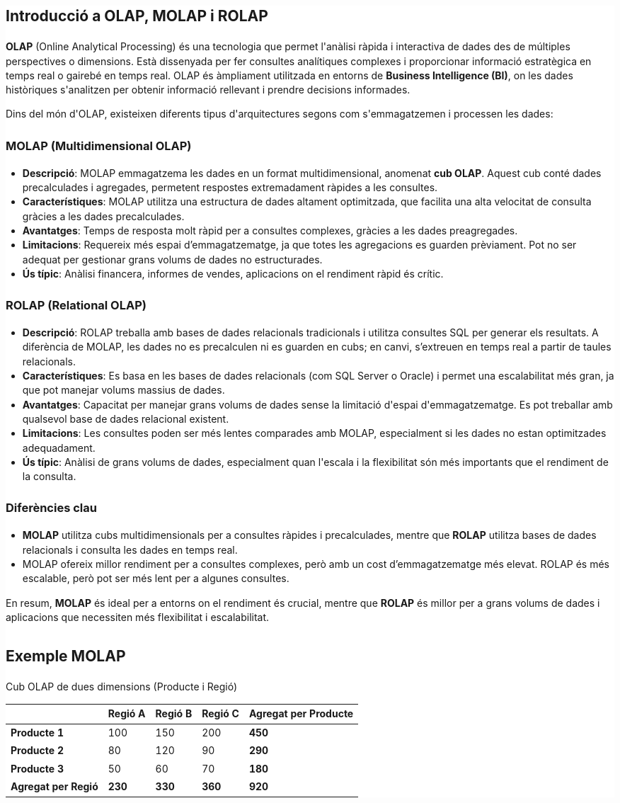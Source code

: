 
## Introducció a OLAP, MOLAP i ROLAP

**OLAP** (Online Analytical Processing) és una tecnologia que permet l'anàlisi ràpida i interactiva de dades des de múltiples perspectives o dimensions. Està dissenyada per fer consultes analítiques complexes i proporcionar informació estratègica en temps real o gairebé en temps real. OLAP és àmpliament utilitzada en entorns de **Business Intelligence (BI)**, on les dades històriques s'analitzen per obtenir informació rellevant i prendre decisions informades.

Dins del món d'OLAP, existeixen diferents tipus d'arquitectures segons com s'emmagatzemen i processen les dades:

### MOLAP (Multidimensional OLAP)
- **Descripció**: MOLAP emmagatzema les dades en un format multidimensional, anomenat **cub OLAP**. Aquest cub conté dades precalculades i agregades, permetent respostes extremadament ràpides a les consultes.
- **Característiques**: MOLAP utilitza una estructura de dades altament optimitzada, que facilita una alta velocitat de consulta gràcies a les dades precalculades.
- **Avantatges**: Temps de resposta molt ràpid per a consultes complexes, gràcies a les dades preagregades.
- **Limitacions**: Requereix més espai d’emmagatzematge, ja que totes les agregacions es guarden prèviament. Pot no ser adequat per gestionar grans volums de dades no estructurades.
- **Ús típic**: Anàlisi financera, informes de vendes, aplicacions on el rendiment ràpid és crític.

### ROLAP (Relational OLAP)
- **Descripció**: ROLAP treballa amb bases de dades relacionals tradicionals i utilitza consultes SQL per generar els resultats. A diferència de MOLAP, les dades no es precalculen ni es guarden en cubs; en canvi, s’extreuen en temps real a partir de taules relacionals.
- **Característiques**: Es basa en les bases de dades relacionals (com SQL Server o Oracle) i permet una escalabilitat més gran, ja que pot manejar volums massius de dades.
- **Avantatges**: Capacitat per manejar grans volums de dades sense la limitació d'espai d'emmagatzematge. Es pot treballar amb qualsevol base de dades relacional existent.
- **Limitacions**: Les consultes poden ser més lentes comparades amb MOLAP, especialment si les dades no estan optimitzades adequadament.
- **Ús típic**: Anàlisi de grans volums de dades, especialment quan l'escala i la flexibilitat són més importants que el rendiment de la consulta.

### Diferències clau
- **MOLAP** utilitza cubs multidimensionals per a consultes ràpides i precalculades, mentre que **ROLAP** utilitza bases de dades relacionals i consulta les dades en temps real.
- MOLAP ofereix millor rendiment per a consultes complexes, però amb un cost d’emmagatzematge més elevat. ROLAP és més escalable, però pot ser més lent per a algunes consultes.

En resum, **MOLAP** és ideal per a entorns on el rendiment és crucial, mentre que **ROLAP** és millor per a grans volums de dades i aplicacions que necessiten més flexibilitat i escalabilitat.


## Exemple MOLAP

Cub OLAP de dues dimensions (Producte i Regió)

|                  | **Regió A** | **Regió B** | **Regió C** | **Agregat per Producte** |
|------------------|-------------|-------------|-------------|--------------------------|
| **Producte 1**   | 100         | 150         | 200         | **450**                  |
| **Producte 2**   | 80          | 120         | 90          | **290**                  |
| **Producte 3**   | 50          | 60          | 70          | **180**                  |
| **Agregat per Regió** | **230**     | **330**     | **360**     | **920**                  |
